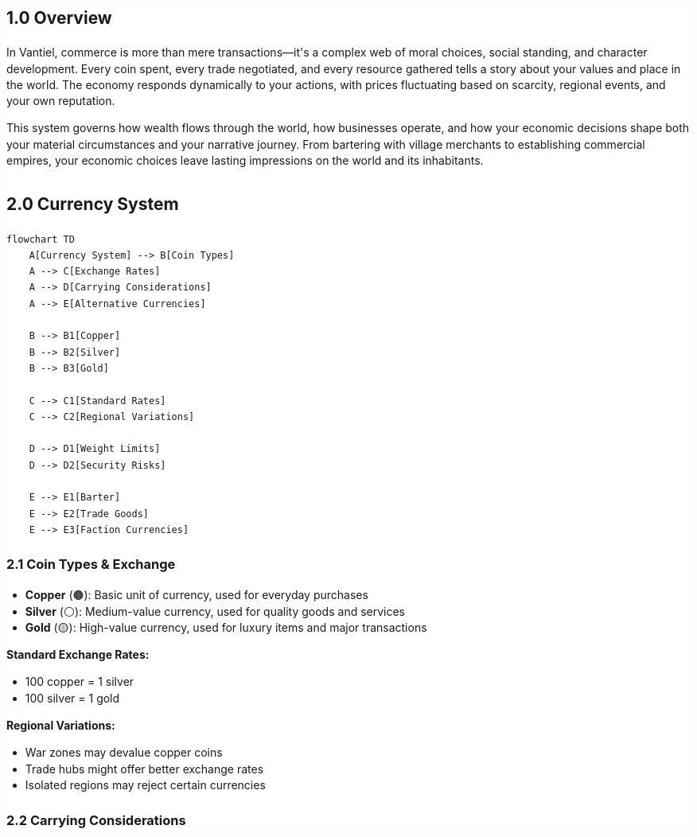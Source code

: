 ## 1.0 Overview

In Vantiel, commerce is more than mere transactions—it's a complex web of moral choices, social standing, and character development. Every coin spent, every trade negotiated, and every resource gathered tells a story about your values and place in the world. The economy responds dynamically to your actions, with prices fluctuating based on scarcity, regional events, and your own reputation.

This system governs how wealth flows through the world, how businesses operate, and how your economic decisions shape both your material circumstances and your narrative journey. From bartering with village merchants to establishing commercial empires, your economic choices leave lasting impressions on the world and its inhabitants.

## 2.0 Currency System

```mermaid
flowchart TD
    A[Currency System] --> B[Coin Types]
    A --> C[Exchange Rates]
    A --> D[Carrying Considerations]
    A --> E[Alternative Currencies]

    B --> B1[Copper]
    B --> B2[Silver]
    B --> B3[Gold]

    C --> C1[Standard Rates]
    C --> C2[Regional Variations]

    D --> D1[Weight Limits]
    D --> D2[Security Risks]

    E --> E1[Barter]
    E --> E2[Trade Goods]
    E --> E3[Faction Currencies]
```

### 2.1 Coin Types & Exchange

- **Copper** (🟤): Basic unit of currency, used for everyday purchases
- **Silver** (⚪): Medium-value currency, used for quality goods and services
- **Gold** (🟡): High-value currency, used for luxury items and major transactions

**Standard Exchange Rates:**
- 100 copper = 1 silver
- 100 silver = 1 gold

**Regional Variations:**
- War zones may devalue copper coins
- Trade hubs might offer better exchange rates
- Isolated regions may reject certain currencies

### 2.2 Carrying Considerations
